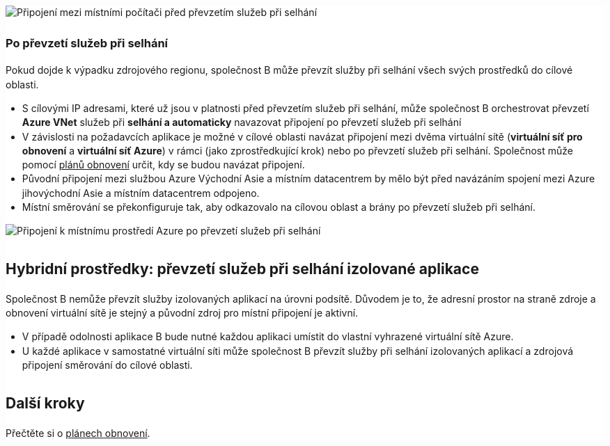 
![Připojení mezi místními počítači před převzetím služeb při selhání](./media/site-recovery-retain-ip-azure-vm-failover/on-premises-to-azure-connectivity-before-failover2.png)

### <a name="after-failover"></a>Po převzetí služeb při selhání


Pokud dojde k výpadku zdrojového regionu, společnost B může převzít služby při selhání všech svých prostředků do cílové oblasti.

- S cílovými IP adresami, které už jsou v platnosti před převzetím služeb při selhání, může společnost B orchestrovat převzetí **Azure VNet** služeb při **selhání a automaticky** navazovat připojení po převzetí služeb při selhání
- V závislosti na požadavcích aplikace je možné v cílové oblasti navázat připojení mezi dvěma virtuální sítě (**virtuální síť pro obnovení** a **virtuální síť Azure**) v rámci (jako zprostředkující krok) nebo po převzetí služeb při selhání. Společnost může pomocí [plánů obnovení](site-recovery-create-recovery-plans.md) určit, kdy se budou navázat připojení.
- Původní připojení mezi službou Azure Východní Asie a místním datacentrem by mělo být před navázáním spojení mezi Azure jihovýchodní Asie a místním datacentrem odpojeno.
- Místní směrování se překonfiguruje tak, aby odkazovalo na cílovou oblast a brány po převzetí služeb při selhání.

![Připojení k místnímu prostředí Azure po převzetí služeb při selhání](./media/site-recovery-retain-ip-azure-vm-failover/on-premises-to-azure-connectivity-after-failover2.png)

## <a name="hybrid-resources-isolated-app-failover"></a>Hybridní prostředky: převzetí služeb při selhání izolované aplikace

Společnost B nemůže převzít služby izolovaných aplikací na úrovni podsítě. Důvodem je to, že adresní prostor na straně zdroje a obnovení virtuální sítě je stejný a původní zdroj pro místní připojení je aktivní.

 - V případě odolnosti aplikace B bude nutné každou aplikaci umístit do vlastní vyhrazené virtuální sítě Azure.
 - U každé aplikace v samostatné virtuální síti může společnost B převzít služby při selhání izolovaných aplikací a zdrojová připojení směrování do cílové oblasti.

## <a name="next-steps"></a>Další kroky

Přečtěte si o [plánech obnovení](site-recovery-create-recovery-plans.md).
